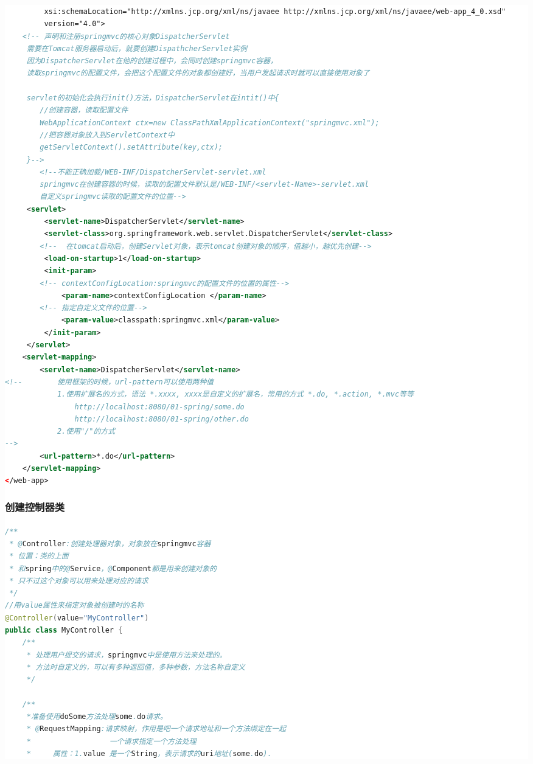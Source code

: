```xml
         xsi:schemaLocation="http://xmlns.jcp.org/xml/ns/javaee http://xmlns.jcp.org/xml/ns/javaee/web-app_4_0.xsd"
         version="4.0">
	<!-- 声明和注册springmvc的核心对象DispatcherServlet
     需要在Tomcat服务器启动后，就要创建DispathcherServlet实例
     因为DispatcherServlet在他的创建过程中，会同时创建springmvc容器，
     读取springmvc的配置文件，会把这个配置文件的对象都创建好，当用户发起请求时就可以直接使用对象了

     servlet的初始化会执行init()方法，DispatcherServlet在intit()中{
        //创建容器，读取配置文件
        WebApplicationContext ctx=new ClassPathXmlApplicationContext("springmvc.xml");
        //把容器对象放入到ServletContext中
        getServletContext().setAttribute(key,ctx);
     }-->
		<!--不能正确加载/WEB-INF/DispatcherServlet-servlet.xml
        springmvc在创建容器的时候，读取的配置文件默认是/WEB-INF/<servlet-Name>-servlet.xml
        自定义springmvc读取的配置文件的位置-->
     <servlet>
         <servlet-name>DispatcherServlet</servlet-name>
         <servlet-class>org.springframework.web.servlet.DispatcherServlet</servlet-class>
        <!--  在tomcat启动后，创建Servlet对象，表示tomcat创建对象的顺序，值越小，越优先创建-->
         <load-on-startup>1</load-on-startup>
         <init-param>
       	<!-- contextConfigLocation:springmvc的配置文件的位置的属性-->
             <param-name>contextConfigLocation </param-name>
		<!-- 指定自定义文件的位置-->
             <param-value>classpath:springmvc.xml</param-value>
         </init-param>
     </servlet>
    <servlet-mapping>
        <servlet-name>DispatcherServlet</servlet-name>
<!--        使用框架的时候，url-pattern可以使用两种值
            1.使用扩展名的方式，语法 *.xxxx, xxxx是自定义的扩展名，常用的方式 *.do, *.action, *.mvc等等
                http://localhost:8080/01-spring/some.do
                http://localhost:8080/01-spring/other.do
            2.使用"/"的方式
-->
        <url-pattern>*.do</url-pattern>
    </servlet-mapping>
</web-app>
```
### 创建控制器类
```java
/**
 * @Controller:创建处理器对象，对象放在springmvc容器
 * 位置：类的上面
 * 和spring中的@Service，@Component都是用来创建对象的
 * 只不过这个对象可以用来处理对应的请求
 */
//用value属性来指定对象被创建时的名称
@Controller(value="MyController")
public class MyController {
    /**
     * 处理用户提交的请求，springmvc中是使用方法来处理的。
     * 方法时自定义的，可以有多种返回值，多种参数，方法名称自定义
     */
    
    /**
     *准备使用doSome方法处理some.do请求。
     * @RequestMapping:请求映射，作用是吧一个请求地址和一个方法绑定在一起
     *                  一个请求指定一个方法处理
     *     属性：1.value 是一个String，表示请求的uri地址(some.do).
```